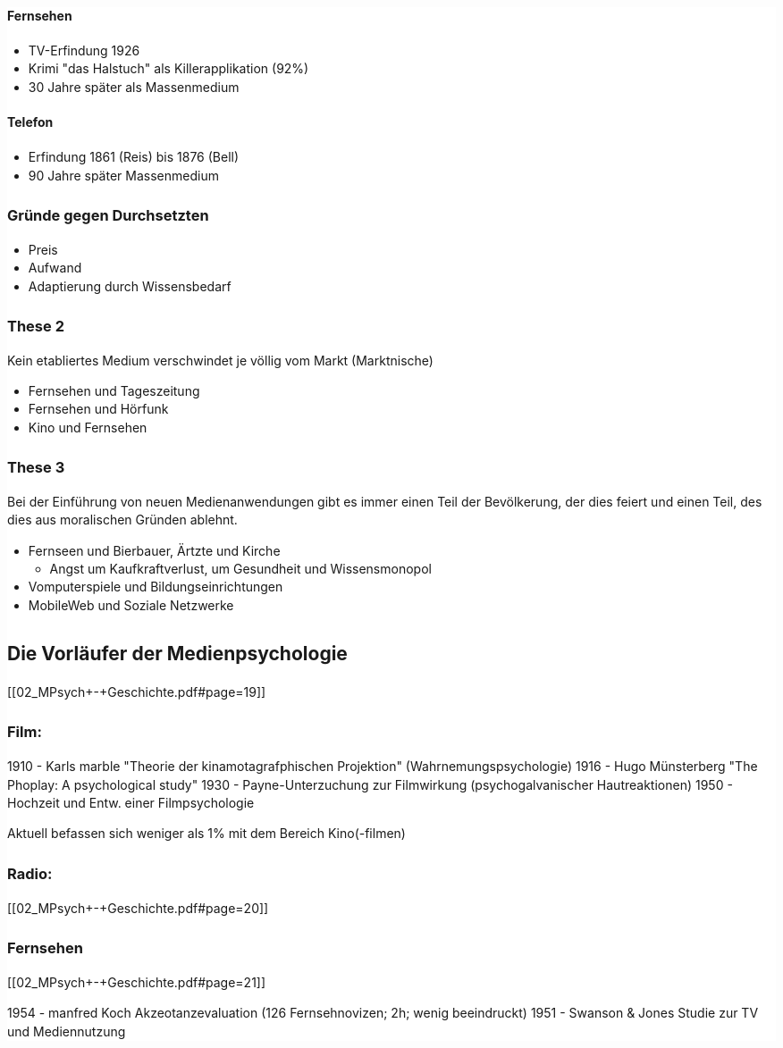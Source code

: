 #### Fernsehen
- TV-Erfindung 1926
- Krimi "das Halstuch" als Killerapplikation (92%)
- 30 Jahre später als Massenmedium

#### Telefon

- Erfindung 1861 (Reis) bis 1876 (Bell)
- 90 Jahre später Massenmedium

### Gründe gegen Durchsetzten
- Preis
- Aufwand
- Adaptierung durch Wissensbedarf
### These 2

Kein etabliertes Medium verschwindet je völlig vom Markt (Marktnische)
- Fernsehen und Tageszeitung
- Fernsehen und Hörfunk
- Kino und Fernsehen

### These 3

Bei der Einführung von neuen Medienanwendungen gibt es immer einen Teil der Bevölkerung, der dies feiert und einen Teil, des dies aus moralischen Gründen ablehnt.
- Fernseen und Bierbauer, Ärtzte und Kirche
	- Angst um Kaufkraftverlust, um Gesundheit und Wissensmonopol
- Vomputerspiele und Bildungseinrichtungen
- MobileWeb und Soziale Netzwerke


## Die Vorläufer der Medienpsychologie
[[02_MPsych+-+Geschichte.pdf#page=19]]

### Film: 
1910 - Karls marble "Theorie der kinamotagrafphischen Projektion" (Wahrnemungspsychologie)
1916 - Hugo Münsterberg "The Phoplay: A psychological study"
1930 - Payne-Unterzuchung zur Filmwirkung (psychogalvanischer Hautreaktionen)
1950 - Hochzeit und Entw. einer Filmpsychologie

Aktuell befassen sich weniger als 1% mit dem Bereich Kino(-filmen)
### Radio:

[[02_MPsych+-+Geschichte.pdf#page=20]]

### Fernsehen

[[02_MPsych+-+Geschichte.pdf#page=21]]

1954 - manfred Koch Akzeotanzevaluation (126 Fernsehnovizen; 2h; wenig beeindruckt)
1951 - Swanson & Jones Studie zur TV und Mediennutzung
